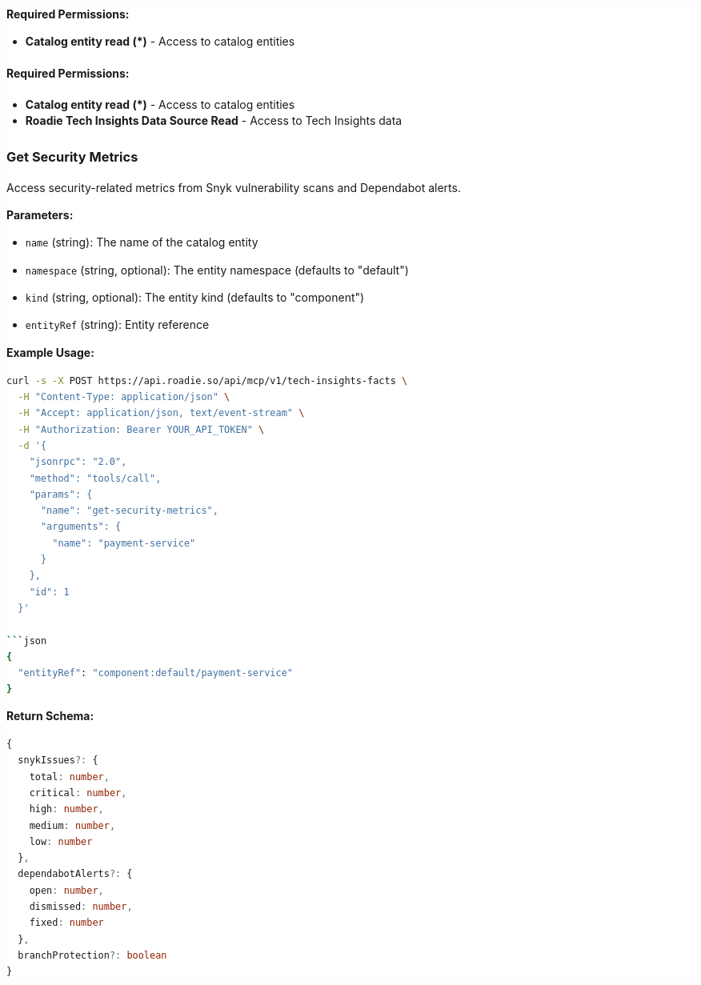 **Required Permissions:**
- **Catalog entity read (*)** - Access to catalog entities
#### Required Permissions:

- **Catalog entity read (\*)** - Access to catalog entities
- **Roadie Tech Insights Data Source Read** - Access to Tech Insights data

### Get Security Metrics

Access security-related metrics from Snyk vulnerability scans and Dependabot alerts.

**Parameters:**
- `name` (string): The name of the catalog entity
- `namespace` (string, optional): The entity namespace (defaults to "default")
- `kind` (string, optional): The entity kind (defaults to "component")

- `entityRef` (string): Entity reference

**Example Usage:**
```bash
curl -s -X POST https://api.roadie.so/api/mcp/v1/tech-insights-facts \
  -H "Content-Type: application/json" \
  -H "Accept: application/json, text/event-stream" \
  -H "Authorization: Bearer YOUR_API_TOKEN" \
  -d '{
    "jsonrpc": "2.0",
    "method": "tools/call",
    "params": {
      "name": "get-security-metrics",
      "arguments": {
        "name": "payment-service"
      }
    },
    "id": 1
  }'

```json
{
  "entityRef": "component:default/payment-service"
}
```

**Return Schema:**

```typescript
{
  snykIssues?: {
    total: number,
    critical: number,
    high: number,
    medium: number,
    low: number
  },
  dependabotAlerts?: {
    open: number,
    dismissed: number,
    fixed: number
  },
  branchProtection?: boolean
}
```
